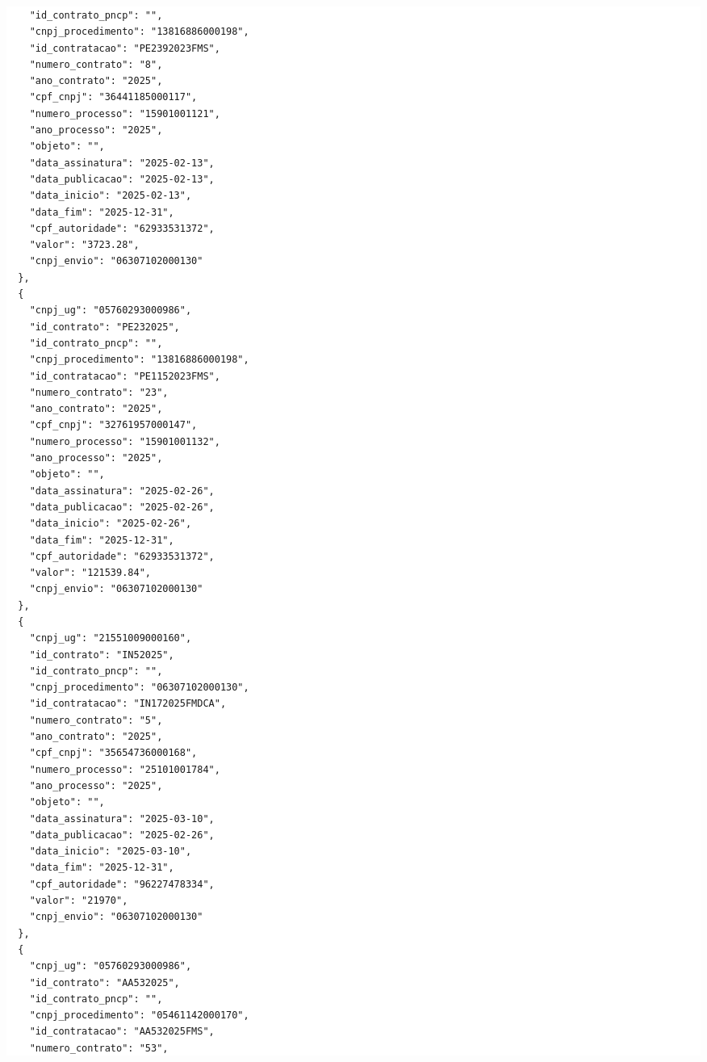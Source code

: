         "id_contrato_pncp": "",
        "cnpj_procedimento": "13816886000198",
        "id_contratacao": "PE2392023FMS",
        "numero_contrato": "8",
        "ano_contrato": "2025",
        "cpf_cnpj": "36441185000117",
        "numero_processo": "15901001121",
        "ano_processo": "2025",
        "objeto": "",
        "data_assinatura": "2025-02-13",
        "data_publicacao": "2025-02-13",
        "data_inicio": "2025-02-13",
        "data_fim": "2025-12-31",
        "cpf_autoridade": "62933531372",
        "valor": "3723.28",
        "cnpj_envio": "06307102000130"
      },
      {
        "cnpj_ug": "05760293000986",
        "id_contrato": "PE232025",
        "id_contrato_pncp": "",
        "cnpj_procedimento": "13816886000198",
        "id_contratacao": "PE1152023FMS",
        "numero_contrato": "23",
        "ano_contrato": "2025",
        "cpf_cnpj": "32761957000147",
        "numero_processo": "15901001132",
        "ano_processo": "2025",
        "objeto": "",
        "data_assinatura": "2025-02-26",
        "data_publicacao": "2025-02-26",
        "data_inicio": "2025-02-26",
        "data_fim": "2025-12-31",
        "cpf_autoridade": "62933531372",
        "valor": "121539.84",
        "cnpj_envio": "06307102000130"
      },
      {
        "cnpj_ug": "21551009000160",
        "id_contrato": "IN52025",
        "id_contrato_pncp": "",
        "cnpj_procedimento": "06307102000130",
        "id_contratacao": "IN172025FMDCA",
        "numero_contrato": "5",
        "ano_contrato": "2025",
        "cpf_cnpj": "35654736000168",
        "numero_processo": "25101001784",
        "ano_processo": "2025",
        "objeto": "",
        "data_assinatura": "2025-03-10",
        "data_publicacao": "2025-02-26",
        "data_inicio": "2025-03-10",
        "data_fim": "2025-12-31",
        "cpf_autoridade": "96227478334",
        "valor": "21970",
        "cnpj_envio": "06307102000130"
      },
      {
        "cnpj_ug": "05760293000986",
        "id_contrato": "AA532025",
        "id_contrato_pncp": "",
        "cnpj_procedimento": "05461142000170",
        "id_contratacao": "AA532025FMS",
        "numero_contrato": "53",